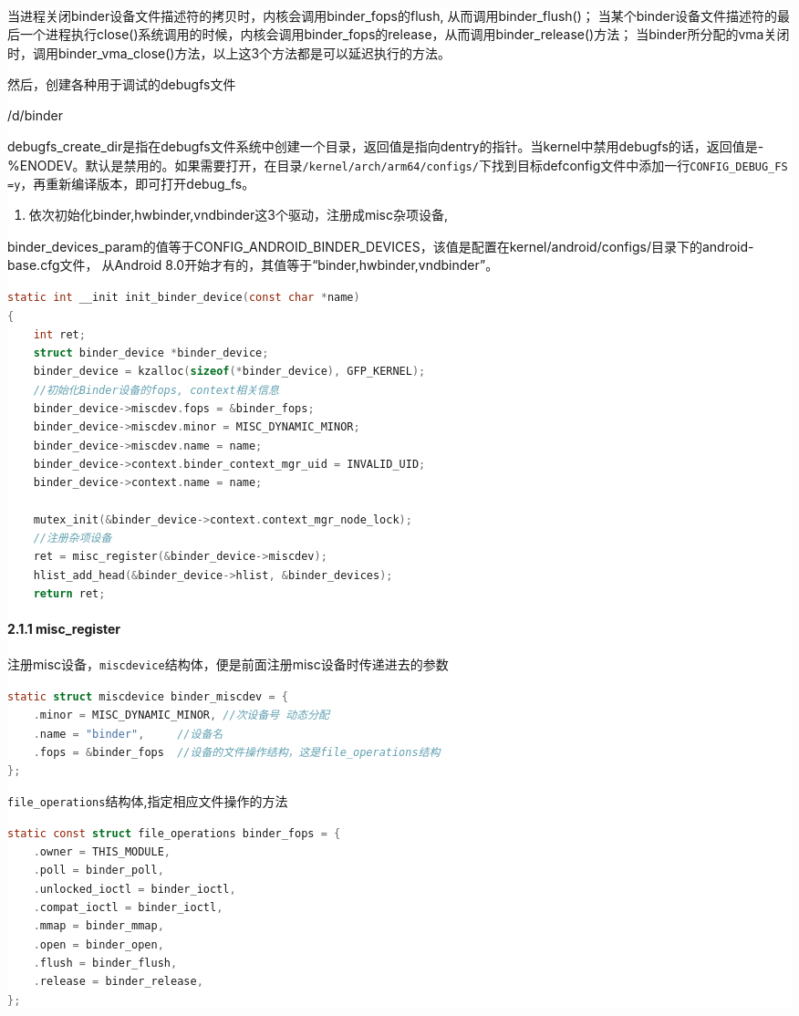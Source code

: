 当进程关闭binder设备文件描述符的拷贝时，内核会调用binder_fops的flush, 从而调用binder_flush()； 当某个binder设备文件描述符的最后一个进程执行close()系统调用的时候，内核会调用binder_fops的release，从而调用binder_release()方法； 当binder所分配的vma关闭时，调用binder_vma_close()方法，以上这3个方法都是可以延迟执行的方法。

然后，创建各种用于调试的debugfs文件

/d/binder

debugfs_create_dir是指在debugfs文件系统中创建一个目录，返回值是指向dentry的指针。当kernel中禁用debugfs的话，返回值是-%ENODEV。默认是禁用的。如果需要打开，在目录`/kernel/arch/arm64/configs/`下找到目标defconfig文件中添加一行`CONFIG_DEBUG_FS=y`，再重新编译版本，即可打开debug_fs。

1. 依次初始化binder,hwbinder,vndbinder这3个驱动，注册成misc杂项设备,

binder_devices_param的值等于CONFIG_ANDROID_BINDER_DEVICES，该值是配置在kernel/android/configs/目录下的android-base.cfg文件， 从Android 8.0开始才有的，其值等于“binder,hwbinder,vndbinder”。

```c
static int __init init_binder_device(const char *name)
{
    int ret;
    struct binder_device *binder_device;
    binder_device = kzalloc(sizeof(*binder_device), GFP_KERNEL);
    //初始化Binder设备的fops, context相关信息
    binder_device->miscdev.fops = &binder_fops;
    binder_device->miscdev.minor = MISC_DYNAMIC_MINOR;
    binder_device->miscdev.name = name;
    binder_device->context.binder_context_mgr_uid = INVALID_UID;
    binder_device->context.name = name;

    mutex_init(&binder_device->context.context_mgr_node_lock);
    //注册杂项设备
    ret = misc_register(&binder_device->miscdev);
    hlist_add_head(&binder_device->hlist, &binder_devices);
    return ret;
```

#### 2.1.1 misc_register

注册misc设备，`miscdevice`结构体，便是前面注册misc设备时传递进去的参数

```c
static struct miscdevice binder_miscdev = {
    .minor = MISC_DYNAMIC_MINOR, //次设备号 动态分配
    .name = "binder",     //设备名
    .fops = &binder_fops  //设备的文件操作结构，这是file_operations结构
};
```

`file_operations`结构体,指定相应文件操作的方法

```c
static const struct file_operations binder_fops = {
    .owner = THIS_MODULE,
    .poll = binder_poll,
    .unlocked_ioctl = binder_ioctl,
    .compat_ioctl = binder_ioctl,
    .mmap = binder_mmap,
    .open = binder_open,
    .flush = binder_flush,
    .release = binder_release,
};
```
